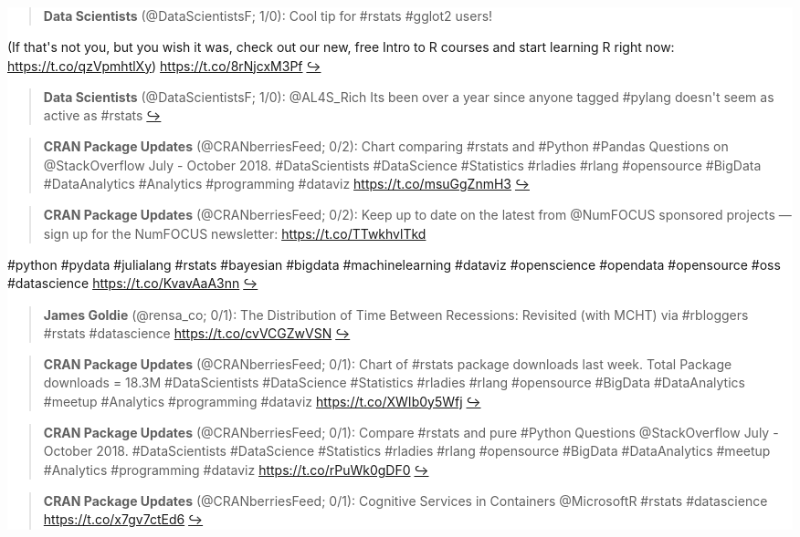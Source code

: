 

> **Data Scientists** (@DataScientistsF; 1/0): Cool tip for #rstats #gglot2 users! 
>
(If that's not you, but you wish it was, check out our new, free Intro to R courses and start learning R right now: https://t.co/qzVpmhtlXy) https://t.co/8rNjcxM3Pf  [&#8618;](https://twitter.com/dataandme/status/1064609297022271492)




> **Data Scientists** (@DataScientistsF; 1/0): @AL4S_Rich Its been over a year since anyone tagged #pylang doesn't seem as active as #rstats  [&#8618;](https://twitter.com/dataandme/status/1064608693541634049)




> **CRAN Package Updates** (@CRANberriesFeed; 0/2): Chart comparing #rstats and #Python #Pandas Questions on @StackOverflow July - October 2018.
#DataScientists #DataScience #Statistics #rladies #rlang #opensource #BigData #DataAnalytics #Analytics #programming #dataviz https://t.co/msuGgZnmH3  [&#8618;](https://twitter.com/dataandme/status/1064625200359251969)




> **CRAN Package Updates** (@CRANberriesFeed; 0/2): Keep up to date on the latest from @NumFOCUS sponsored projects — sign up for the NumFOCUS newsletter: https://t.co/TTwkhvlTkd
>
#python #pydata #julialang #rstats #bayesian #bigdata #machinelearning #dataviz #openscience #opendata #opensource #oss #datascience https://t.co/KvavAaA3nn  [&#8618;](https://twitter.com/dataandme/status/1064625241769562112)




> **James Goldie** (@rensa_co; 0/1): The Distribution of Time Between Recessions: Revisited (with MCHT) via #rbloggers #rstats #datascience https://t.co/cvVCGZwVSN  [&#8618;](https://twitter.com/dataandme/status/1064604102557093890)




> **CRAN Package Updates** (@CRANberriesFeed; 0/1): Chart of #rstats package downloads last week. Total Package downloads = 18.3M
#DataScientists #DataScience #Statistics #rladies #rlang #opensource #BigData #DataAnalytics #meetup #Analytics #programming #dataviz https://t.co/XWIb0y5Wfj  [&#8618;](https://twitter.com/dataandme/status/1064594770549452800)




> **CRAN Package Updates** (@CRANberriesFeed; 0/1): Compare  #rstats and pure #Python Questions @StackOverflow July - October 2018. 
#DataScientists #DataScience #Statistics #rladies #rlang #opensource #BigData #DataAnalytics #meetup #Analytics #programming #dataviz https://t.co/rPuWk0gDF0  [&#8618;](https://twitter.com/dataandme/status/1064627425903083526)




> **CRAN Package Updates** (@CRANberriesFeed; 0/1): Cognitive Services in Containers @MicrosoftR #rstats #datascience https://t.co/x7gv7ctEd6  [&#8618;](https://twitter.com/dataandme/status/1064620909498007552)
